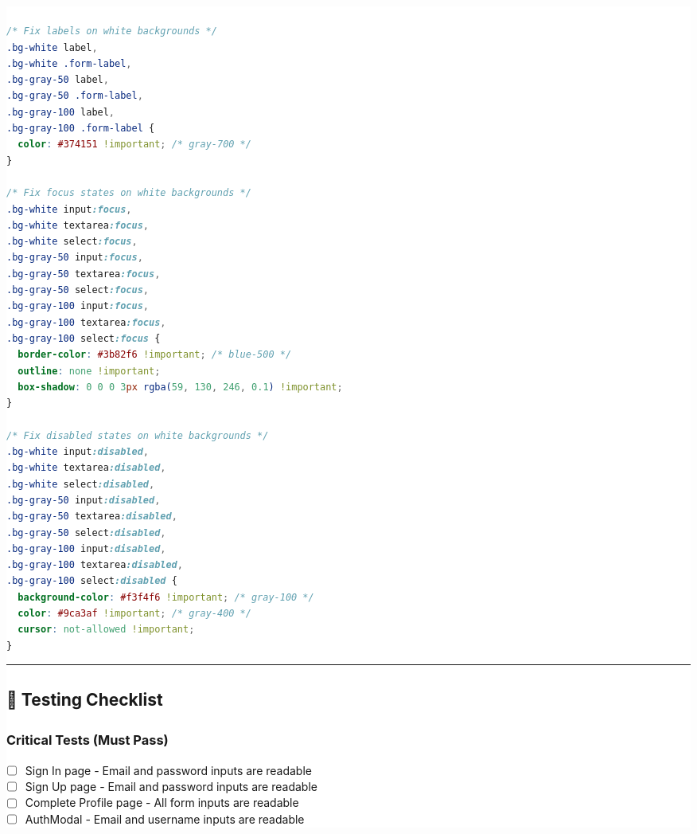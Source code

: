 ```css

/* Fix labels on white backgrounds */
.bg-white label,
.bg-white .form-label,
.bg-gray-50 label,
.bg-gray-50 .form-label,
.bg-gray-100 label,
.bg-gray-100 .form-label {
  color: #374151 !important; /* gray-700 */
}

/* Fix focus states on white backgrounds */
.bg-white input:focus,
.bg-white textarea:focus,
.bg-white select:focus,
.bg-gray-50 input:focus,
.bg-gray-50 textarea:focus,
.bg-gray-50 select:focus,
.bg-gray-100 input:focus,
.bg-gray-100 textarea:focus,
.bg-gray-100 select:focus {
  border-color: #3b82f6 !important; /* blue-500 */
  outline: none !important;
  box-shadow: 0 0 0 3px rgba(59, 130, 246, 0.1) !important;
}

/* Fix disabled states on white backgrounds */
.bg-white input:disabled,
.bg-white textarea:disabled,
.bg-white select:disabled,
.bg-gray-50 input:disabled,
.bg-gray-50 textarea:disabled,
.bg-gray-50 select:disabled,
.bg-gray-100 input:disabled,
.bg-gray-100 textarea:disabled,
.bg-gray-100 select:disabled {
  background-color: #f3f4f6 !important; /* gray-100 */
  color: #9ca3af !important; /* gray-400 */
  cursor: not-allowed !important;
}
```

---

## 🧪 **Testing Checklist**

### **Critical Tests** (Must Pass)
- [ ] Sign In page - Email and password inputs are readable
- [ ] Sign Up page - Email and password inputs are readable
- [ ] Complete Profile page - All form inputs are readable
- [ ] AuthModal - Email and username inputs are readable
